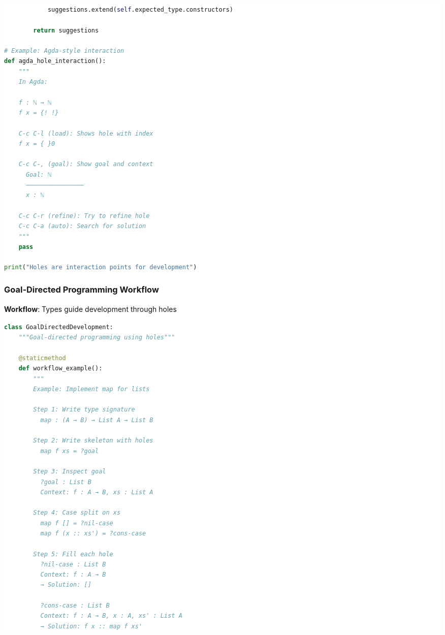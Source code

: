 ```python
            suggestions.extend(self.expected_type.constructors)

        return suggestions

# Example: Agda-style interaction
def agda_hole_interaction():
    """
    In Agda:

    f : ℕ → ℕ
    f x = {! !}

    C-c C-l (load): Shows hole with index
    f x = { }0

    C-c C-, (goal): Show goal and context
      Goal: ℕ
      ————————————————
      x : ℕ

    C-c C-r (refine): Try to refine hole
    C-c C-a (auto): Search for solution
    """
    pass

print("Holes are interaction points for development")
```

### Goal-Directed Programming Workflow

**Workflow**: Types guide development through holes

```python
class GoalDirectedDevelopment:
    """Goal-directed programming using holes"""

    @staticmethod
    def workflow_example():
        """
        Example: Implement map for lists

        Step 1: Write type signature
          map : (A → B) → List A → List B

        Step 2: Write skeleton with holes
          map f xs = ?goal

        Step 3: Inspect goal
          ?goal : List B
          Context: f : A → B, xs : List A

        Step 4: Case split on xs
          map f [] = ?nil-case
          map f (x :: xs') = ?cons-case

        Step 5: Fill each hole
          ?nil-case : List B
          Context: f : A → B
          → Solution: []

          ?cons-case : List B
          Context: f : A → B, x : A, xs' : List A
          → Solution: f x :: map f xs'

```